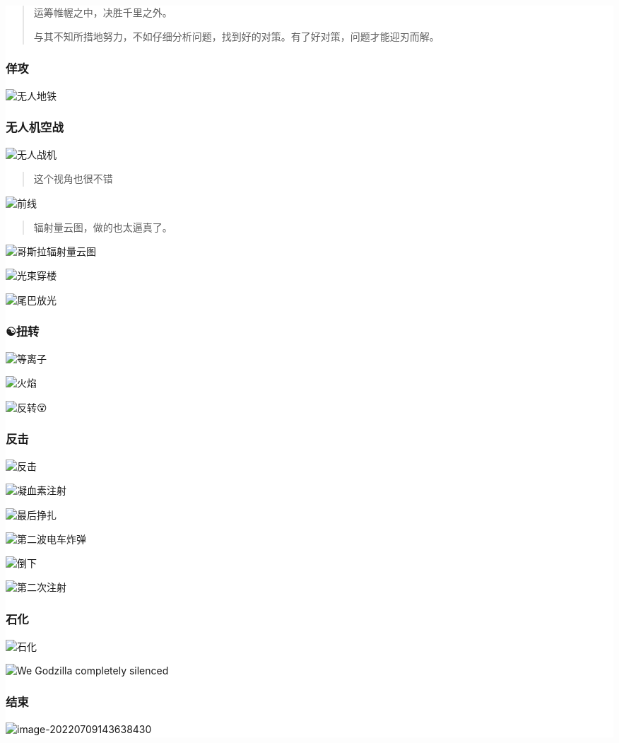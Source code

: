 > 运筹帷幄之中，决胜千里之外。
>
> 与其不知所措地努力，不如仔细分析问题，找到好的对策。有了好对策，问题才能迎刃而解。

### 佯攻

![无人地铁](/images/20220609/image-20220709135631537.png)

### 无人机空战

![无人战机](/images/20220609/image-20220709135807722.png)

> 这个视角也很不错

![前线](/images/20220609/image-20220709135837833.png)

> 辐射量云图，做的也太逼真了。

![哥斯拉辐射量云图](/images/20220609/image-20220709135936300.png)

![光束穿楼](/images/20220609/image-20220709140027235.png)

![尾巴放光](/images/20220609/image-20220709142403674.png)

### ☯️扭转

![等离子](/images/20220609/image-20220709142540436.png)

![火焰](/images/20220609/image-20220709142609081.png)

![反转😵](/images/20220609/image-20220709142815425.png)

### 反击

![反击](/images/20220609/image-20220709142919865.png)

![凝血素注射](/images/20220609/image-20220709143021454.png)

![最后挣扎](/images/20220609/image-20220709143101606.png)

![第二波电车炸弹](/images/20220609/image-20220709143202171.png)


![倒下](/images/20220609/image-20220709143229915.png)

![第二次注射](/images/20220609/image-20220709143327963.png)

### 石化

![石化](/images/20220609/image-20220709143520909.png)

![We Godzilla completely silenced](/images/20220609/image-20220709143543703.png)

### 结束

![image-20220709143638430](/images/20220609/image-20220709143638430.png)